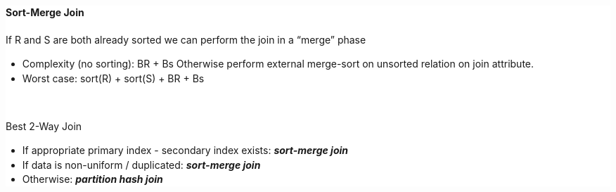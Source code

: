 #### **Sort-Merge Join**
If R and S are both already sorted we can perform the join in a “merge” phase
- Complexity (no sorting): BR + Bs
Otherwise perform external merge-sort on unsorted relation on join attribute.
- Worst case: sort(R) + sort(S) + BR + Bs

<br>

Best 2-Way Join
- If appropriate primary index - secondary index exists: ***sort-merge join***
- If data is non-uniform / duplicated: ***sort-merge join***
- Otherwise: ***partition hash join***

